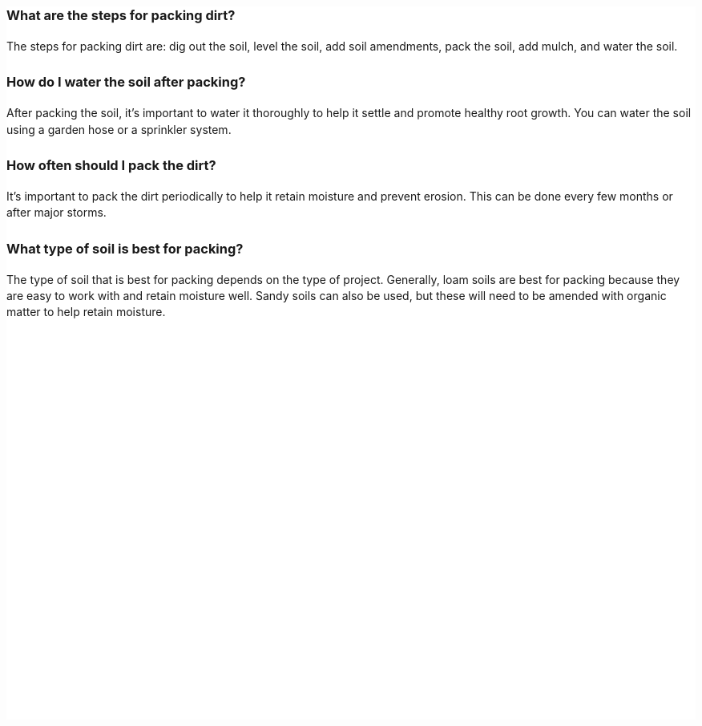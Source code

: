 <h3>What are the steps for packing dirt?</h3>

The steps for packing dirt are: dig out the soil, level the soil, add soil amendments, pack the soil, add mulch, and water the soil.

<h3>How do I water the soil after packing?</h3>

After packing the soil, it’s important to water it thoroughly to help it settle and promote healthy root growth. You can water the soil using a garden hose or a sprinkler system.

<h3>How often should I pack the dirt?</h3>

It’s important to pack the dirt periodically to help it retain moisture and prevent erosion. This can be done every few months or after major storms.

<h3>What type of soil is best for packing?</h3>

The type of soil that is best for packing depends on the type of project. Generally, loam soils are best for packing because they are easy to work with and retain moisture well. Sandy soils can also be used, but these will need to be amended with organic matter to help retain moisture.

<div style="position: relative; padding-bottom: 56.25%; overflow: hidden"><iframe src="https://www.youtube.com/embed/7Ro4GAx77zw" frameborder="0" allow="accelerometer; autoplay; clipboard-write; encrypted-media; gyroscope; picture-in-picture; web-share" allowfullscreen style="position: absolute; top: 0; left: 0; width: 100%; height: 100%;"></iframe>
</div>